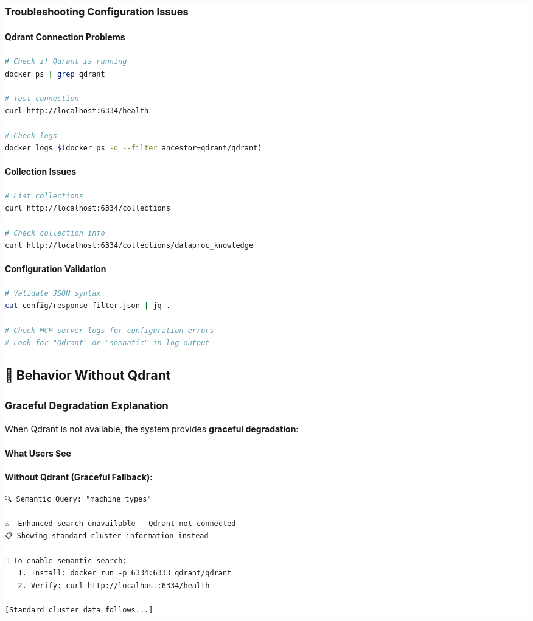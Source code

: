 ### Troubleshooting Configuration Issues

#### Qdrant Connection Problems
```bash
# Check if Qdrant is running
docker ps | grep qdrant

# Test connection
curl http://localhost:6334/health

# Check logs
docker logs $(docker ps -q --filter ancestor=qdrant/qdrant)
```

#### Collection Issues
```bash
# List collections
curl http://localhost:6334/collections

# Check collection info
curl http://localhost:6334/collections/dataproc_knowledge
```

#### Configuration Validation
```bash
# Validate JSON syntax
cat config/response-filter.json | jq .

# Check MCP server logs for configuration errors
# Look for "Qdrant" or "semantic" in log output
```

## 🔄 Behavior Without Qdrant

### Graceful Degradation Explanation

When Qdrant is not available, the system provides **graceful degradation**:

#### What Users See

**Without Qdrant (Graceful Fallback):**
```
🔍 Semantic Query: "machine types"

⚠️  Enhanced search unavailable - Qdrant not connected
📋 Showing standard cluster information instead

🚀 To enable semantic search:
   1. Install: docker run -p 6334:6333 qdrant/qdrant  
   2. Verify: curl http://localhost:6334/health

[Standard cluster data follows...]
```
